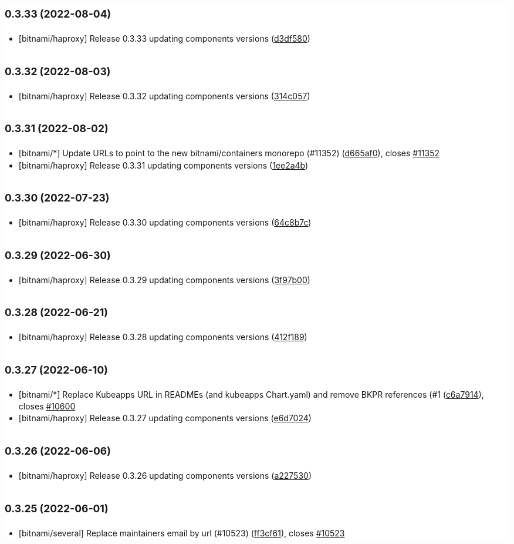## <small>0.3.33 (2022-08-04)</small>

* [bitnami/haproxy] Release 0.3.33 updating components versions ([d3df580](https://github.com/bitnami/charts/commit/d3df580f90c22b0b7c1634ea63eb87d00038bb38))

## <small>0.3.32 (2022-08-03)</small>

* [bitnami/haproxy] Release 0.3.32 updating components versions ([314c057](https://github.com/bitnami/charts/commit/314c057de6021508fda55d09b7bc9d210a498ac0))

## <small>0.3.31 (2022-08-02)</small>

* [bitnami/*] Update URLs to point to the new bitnami/containers monorepo (#11352) ([d665af0](https://github.com/bitnami/charts/commit/d665af0c708846192d8d5fb2f5f9ea65dd464ab0)), closes [#11352](https://github.com/bitnami/charts/issues/11352)
* [bitnami/haproxy] Release 0.3.31 updating components versions ([1ee2a4b](https://github.com/bitnami/charts/commit/1ee2a4be0427754cadcd312061998294abde96ed))

## <small>0.3.30 (2022-07-23)</small>

* [bitnami/haproxy] Release 0.3.30 updating components versions ([64c8b7c](https://github.com/bitnami/charts/commit/64c8b7c753c4b1195a4c2c8756835f7ebb9281d2))

## <small>0.3.29 (2022-06-30)</small>

* [bitnami/haproxy] Release 0.3.29 updating components versions ([3f97b00](https://github.com/bitnami/charts/commit/3f97b0015c309de0aca5b1db2cf69dc0c752cc08))

## <small>0.3.28 (2022-06-21)</small>

* [bitnami/haproxy] Release 0.3.28 updating components versions ([412f189](https://github.com/bitnami/charts/commit/412f18974e61f31a735d4c06322ca948453e15cb))

## <small>0.3.27 (2022-06-10)</small>

* [bitnami/*] Replace Kubeapps URL in READMEs (and kubeapps Chart.yaml) and remove BKPR references (#1 ([c6a7914](https://github.com/bitnami/charts/commit/c6a7914361e5aea6016fb45bf4d621edfd111d32)), closes [#10600](https://github.com/bitnami/charts/issues/10600)
* [bitnami/haproxy] Release 0.3.27 updating components versions ([e6d7024](https://github.com/bitnami/charts/commit/e6d70243742734740bcde3fe2930c3c1f9ccd19b))

## <small>0.3.26 (2022-06-06)</small>

* [bitnami/haproxy] Release 0.3.26 updating components versions ([a227530](https://github.com/bitnami/charts/commit/a227530aeab9b424a86912fba50128b6de9857b4))

## <small>0.3.25 (2022-06-01)</small>

* [bitnami/several] Replace maintainers email by url (#10523) ([ff3cf61](https://github.com/bitnami/charts/commit/ff3cf617a1680509b0f3855d17c4ccff7b29a0ff)), closes [#10523](https://github.com/bitnami/charts/issues/10523)
